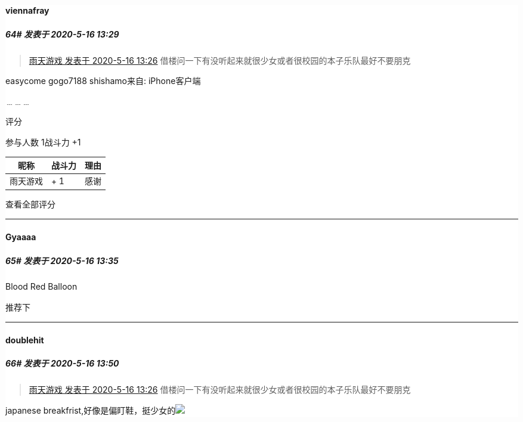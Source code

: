 ####  viennafray  
##### 64#       发表于 2020-5-16 13:29



<blockquote><a href="httphttps://bbs.saraba1st.com/2b/forum.php?mod=redirect&amp;goto=findpost&amp;pid=47439551&amp;ptid=1933900" target="_blank"> 雨天游戏 发表于 2020-5-16 13:26</a> 借楼问一下有没听起来就很少女或者很校园的本子乐队最好不要朋克 </blockquote>
easycome
gogo7188
shishamo来自: iPhone客户端



﹍﹍﹍

评分





 参与人数 1战斗力 +1

|昵称|战斗力|理由|
|----|---|---|
| 雨天游戏| + 1|感谢|



查看全部评分






-----

####  Gyaaaa  
##### 65#       发表于 2020-5-16 13:35




Blood Red Balloon

推荐下







-----

####  doublehit  
##### 66#       发表于 2020-5-16 13:50



<blockquote><a href="httphttps://bbs.saraba1st.com/2b/forum.php?mod=redirect&amp;goto=findpost&amp;pid=47439551&amp;ptid=1933900" target="_blank">雨天游戏 发表于 2020-5-16 13:26</a>
借楼问一下有没听起来就很少女或者很校园的本子乐队最好不要朋克</blockquote>
japanese breakfrist,好像是偏盯鞋，挺少女的<img src="https://static.saraba1st.com/image/smiley/face2017/075.png" referrerpolicy="no-referrer">
